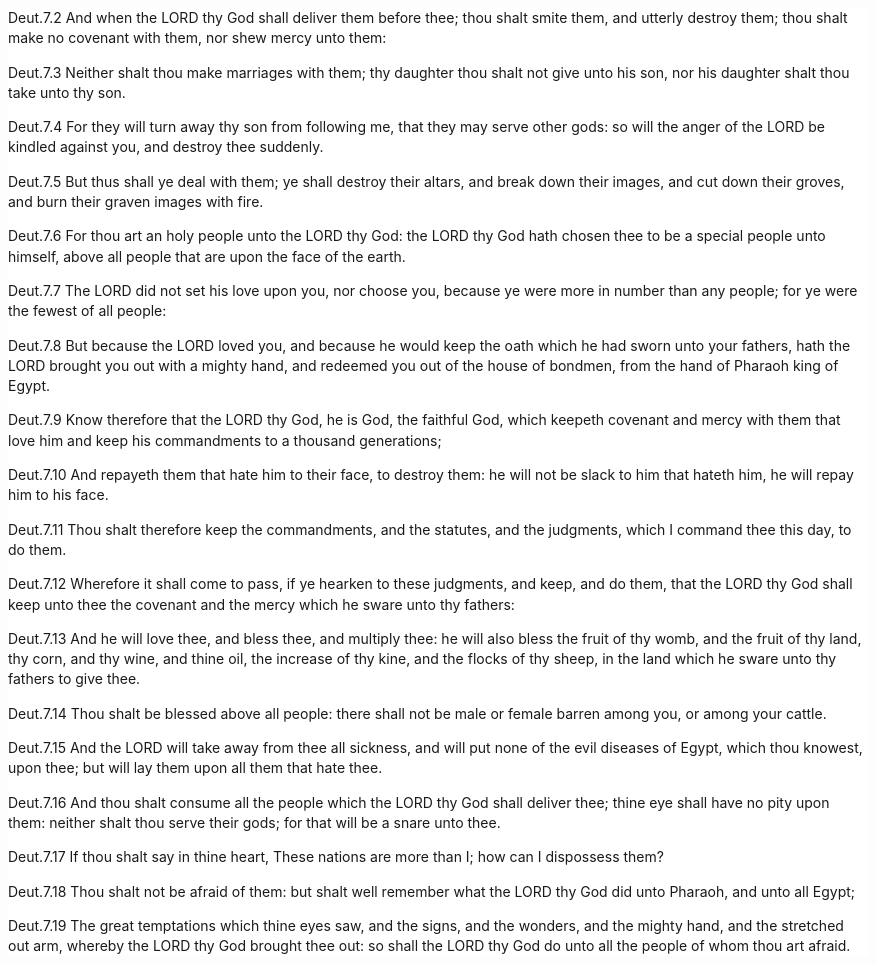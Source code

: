 Deut.7.2 And when the LORD thy God shall deliver them before thee; thou shalt smite them, and utterly destroy them; thou shalt make no covenant with them, nor shew mercy unto them:

Deut.7.3 Neither shalt thou make marriages with them; thy daughter thou shalt not give unto his son, nor his daughter shalt thou take unto thy son.

Deut.7.4 For they will turn away thy son from following me, that they may serve other gods: so will the anger of the LORD be kindled against you, and destroy thee suddenly.

Deut.7.5 But thus shall ye deal with them; ye shall destroy their altars, and break down their images, and cut down their groves, and burn their graven images with fire.

Deut.7.6 For thou art an holy people unto the LORD thy God: the LORD thy God hath chosen thee to be a special people unto himself, above all people that are upon the face of the earth.

Deut.7.7 The LORD did not set his love upon you, nor choose you, because ye were more in number than any people; for ye were the fewest of all people:

Deut.7.8 But because the LORD loved you, and because he would keep the oath which he had sworn unto your fathers, hath the LORD brought you out with a mighty hand, and redeemed you out of the house of bondmen, from the hand of Pharaoh king of Egypt.

Deut.7.9 Know therefore that the LORD thy God, he is God, the faithful God, which keepeth covenant and mercy with them that love him and keep his commandments to a thousand generations;

Deut.7.10 And repayeth them that hate him to their face, to destroy them: he will not be slack to him that hateth him, he will repay him to his face.

Deut.7.11 Thou shalt therefore keep the commandments, and the statutes, and the judgments, which I command thee this day, to do them.

Deut.7.12 Wherefore it shall come to pass, if ye hearken to these judgments, and keep, and do them, that the LORD thy God shall keep unto thee the covenant and the mercy which he sware unto thy fathers:

Deut.7.13 And he will love thee, and bless thee, and multiply thee: he will also bless the fruit of thy womb, and the fruit of thy land, thy corn, and thy wine, and thine oil, the increase of thy kine, and the flocks of thy sheep, in the land which he sware unto thy fathers to give thee.

Deut.7.14 Thou shalt be blessed above all people: there shall not be male or female barren among you, or among your cattle.

Deut.7.15 And the LORD will take away from thee all sickness, and will put none of the evil diseases of Egypt, which thou knowest, upon thee; but will lay them upon all them that hate thee.

Deut.7.16 And thou shalt consume all the people which the LORD thy God shall deliver thee; thine eye shall have no pity upon them: neither shalt thou serve their gods; for that will be a snare unto thee.

Deut.7.17 If thou shalt say in thine heart, These nations are more than I; how can I dispossess them?

Deut.7.18 Thou shalt not be afraid of them: but shalt well remember what the LORD thy God did unto Pharaoh, and unto all Egypt;

Deut.7.19 The great temptations which thine eyes saw, and the signs, and the wonders, and the mighty hand, and the stretched out arm, whereby the LORD thy God brought thee out: so shall the LORD thy God do unto all the people of whom thou art afraid.
